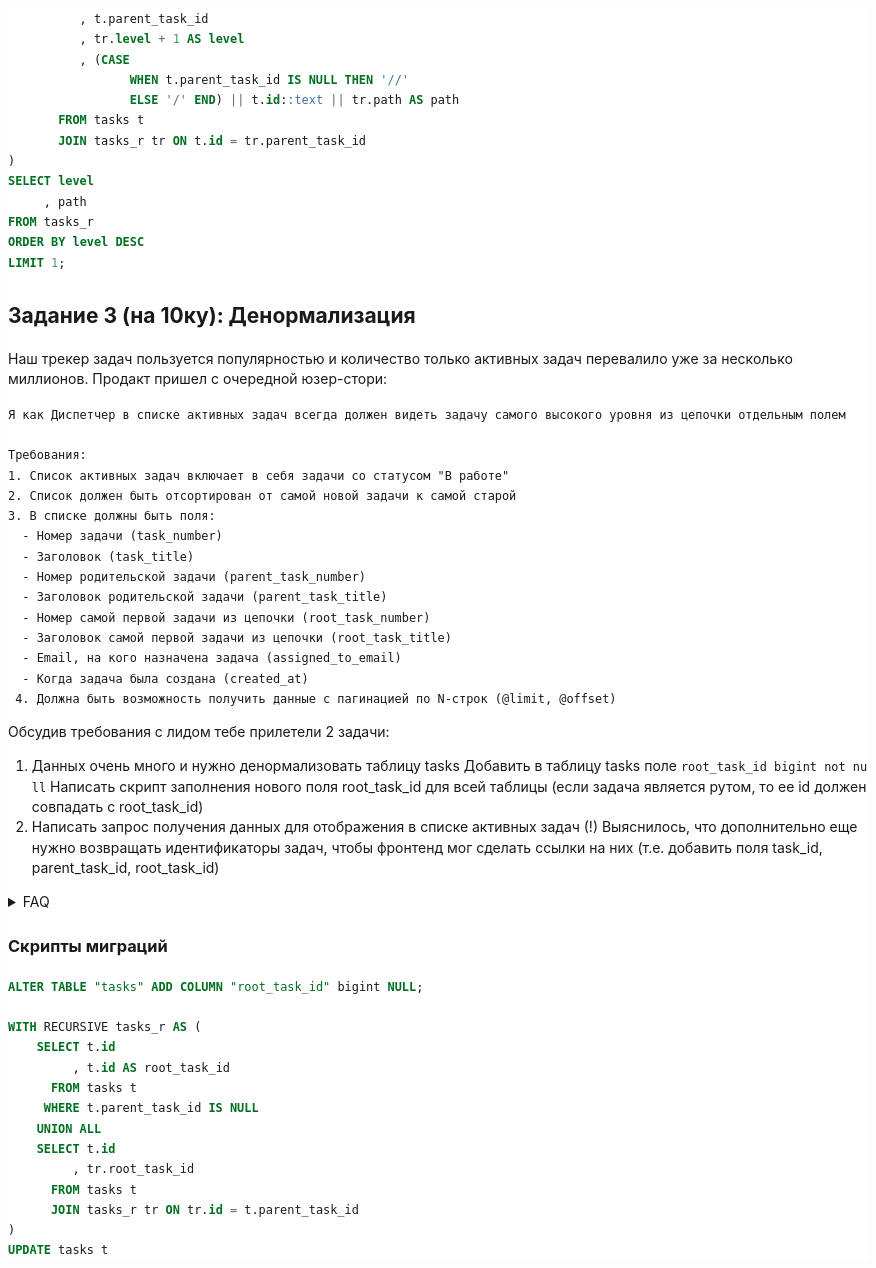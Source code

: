 ```sql
          , t.parent_task_id
          , tr.level + 1 AS level
          , (CASE
                 WHEN t.parent_task_id IS NULL THEN '//'
                 ELSE '/' END) || t.id::text || tr.path AS path
       FROM tasks t
       JOIN tasks_r tr ON t.id = tr.parent_task_id
)
SELECT level
     , path
FROM tasks_r
ORDER BY level DESC
LIMIT 1;
```

## Задание 3 (на 10ку): Денормализация
Наш трекер задач пользуется популярностью и количество только активных задач перевалило уже за несколько миллионов. Продакт пришел с очередной юзер-стори:
```
Я как Диспетчер в списке активных задач всегда должен видеть задачу самого высокого уровня из цепочки отдельным полем

Требования:
1. Список активных задач включает в себя задачи со статусом "В работе"
2. Список должен быть отсортирован от самой новой задачи к самой старой
3. В списке должны быть поля:
  - Номер задачи (task_number)
  - Заголовок (task_title)
  - Номер родительской задачи (parent_task_number)
  - Заголовок родительской задачи (parent_task_title)
  - Номер самой первой задачи из цепочки (root_task_number)
  - Заголовок самой первой задачи из цепочки (root_task_title)
  - Email, на кого назначена задача (assigned_to_email)
  - Когда задача была создана (created_at)
 4. Должна быть возможность получить данные с пагинацией по N-строк (@limit, @offset)
```

Обсудив требования с лидом тебе прилетели 2 задачи:
1. Данных очень много и нужно денормализовать таблицу tasks
   Добавить в таблицу tasks поле `root_task_id bigint not null`
   Написать скрипт заполнения нового поля root_task_id для всей таблицы (если задача является рутом, то ее id должен совпадать с root_task_id)
2. Написать запрос получения данных для отображения в списке активных задач
   (!) Выяснилось, что дополнительно еще нужно возвращать идентификаторы задач, чтобы фронтенд мог сделать ссылки на них (т.е. добавить поля task_id, parent_task_id, root_task_id)

<details><summary>FAQ</summary></details>

### Скрипты миграций
```sql
ALTER TABLE "tasks" ADD COLUMN "root_task_id" bigint NULL;

WITH RECURSIVE tasks_r AS (
    SELECT t.id
         , t.id AS root_task_id
      FROM tasks t
     WHERE t.parent_task_id IS NULL
    UNION ALL
    SELECT t.id
         , tr.root_task_id
      FROM tasks t
      JOIN tasks_r tr ON tr.id = t.parent_task_id
)
UPDATE tasks t
```